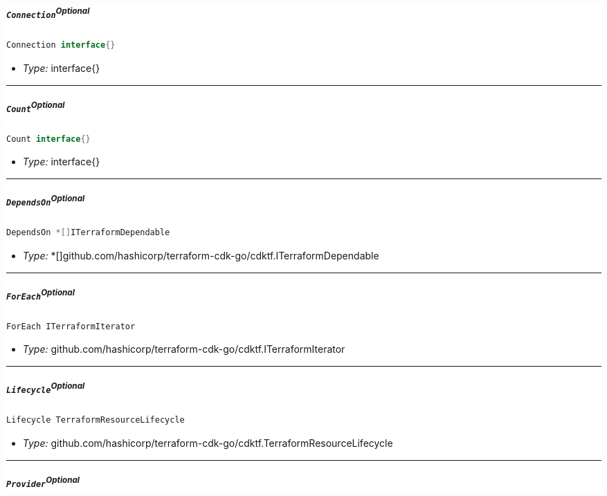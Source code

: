 ##### `Connection`<sup>Optional</sup> <a name="Connection" id="@cdktf/provider-docker.secret.SecretConfig.property.connection"></a>

```go
Connection interface{}
```

- *Type:* interface{}

---

##### `Count`<sup>Optional</sup> <a name="Count" id="@cdktf/provider-docker.secret.SecretConfig.property.count"></a>

```go
Count interface{}
```

- *Type:* interface{}

---

##### `DependsOn`<sup>Optional</sup> <a name="DependsOn" id="@cdktf/provider-docker.secret.SecretConfig.property.dependsOn"></a>

```go
DependsOn *[]ITerraformDependable
```

- *Type:* *[]github.com/hashicorp/terraform-cdk-go/cdktf.ITerraformDependable

---

##### `ForEach`<sup>Optional</sup> <a name="ForEach" id="@cdktf/provider-docker.secret.SecretConfig.property.forEach"></a>

```go
ForEach ITerraformIterator
```

- *Type:* github.com/hashicorp/terraform-cdk-go/cdktf.ITerraformIterator

---

##### `Lifecycle`<sup>Optional</sup> <a name="Lifecycle" id="@cdktf/provider-docker.secret.SecretConfig.property.lifecycle"></a>

```go
Lifecycle TerraformResourceLifecycle
```

- *Type:* github.com/hashicorp/terraform-cdk-go/cdktf.TerraformResourceLifecycle

---

##### `Provider`<sup>Optional</sup> <a name="Provider" id="@cdktf/provider-docker.secret.SecretConfig.property.provider"></a>
